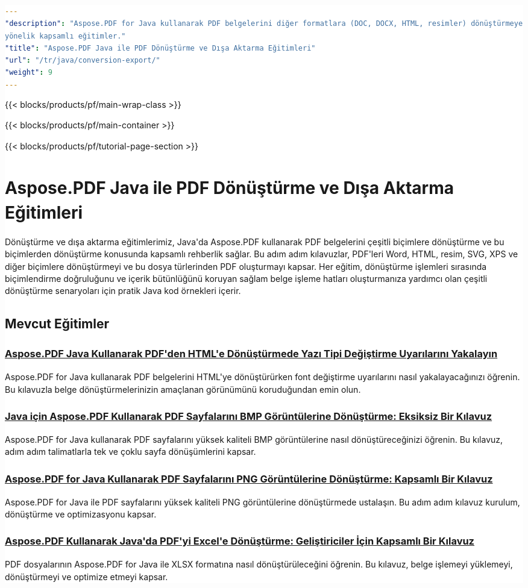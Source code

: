 ```yaml
---
"description": "Aspose.PDF for Java kullanarak PDF belgelerini diğer formatlara (DOC, DOCX, HTML, resimler) dönüştürmeye yönelik kapsamlı eğitimler."
"title": "Aspose.PDF Java ile PDF Dönüştürme ve Dışa Aktarma Eğitimleri"
"url": "/tr/java/conversion-export/"
"weight": 9
---
```


{{< blocks/products/pf/main-wrap-class >}}

{{< blocks/products/pf/main-container >}}

{{< blocks/products/pf/tutorial-page-section >}}
# Aspose.PDF Java ile PDF Dönüştürme ve Dışa Aktarma Eğitimleri

Dönüştürme ve dışa aktarma eğitimlerimiz, Java'da Aspose.PDF kullanarak PDF belgelerini çeşitli biçimlere dönüştürme ve bu biçimlerden dönüştürme konusunda kapsamlı rehberlik sağlar. Bu adım adım kılavuzlar, PDF'leri Word, HTML, resim, SVG, XPS ve diğer biçimlere dönüştürmeyi ve bu dosya türlerinden PDF oluşturmayı kapsar. Her eğitim, dönüştürme işlemleri sırasında biçimlendirme doğruluğunu ve içerik bütünlüğünü koruyan sağlam belge işleme hatları oluşturmanıza yardımcı olan çeşitli dönüştürme senaryoları için pratik Java kod örnekleri içerir.

## Mevcut Eğitimler

### [Aspose.PDF Java Kullanarak PDF'den HTML'e Dönüştürmede Yazı Tipi Değiştirme Uyarılarını Yakalayın](./capture-font-substitution-warnings-pdf-html-conversion-asposepdf-java/)
Aspose.PDF for Java kullanarak PDF belgelerini HTML'ye dönüştürürken font değiştirme uyarılarını nasıl yakalayacağınızı öğrenin. Bu kılavuzla belge dönüştürmelerinizin amaçlanan görünümünü koruduğundan emin olun.

### [Java için Aspose.PDF Kullanarak PDF Sayfalarını BMP Görüntülerine Dönüştürme: Eksiksiz Bir Kılavuz](./convert-pdf-pages-to-bmp-aspose-java/)
Aspose.PDF for Java kullanarak PDF sayfalarını yüksek kaliteli BMP görüntülerine nasıl dönüştüreceğinizi öğrenin. Bu kılavuz, adım adım talimatlarla tek ve çoklu sayfa dönüşümlerini kapsar.

### [Aspose.PDF for Java Kullanarak PDF Sayfalarını PNG Görüntülerine Dönüştürme: Kapsamlı Bir Kılavuz](./convert-pdf-pages-to-png-aspose-pdf-java/)
Aspose.PDF for Java ile PDF sayfalarını yüksek kaliteli PNG görüntülerine dönüştürmede ustalaşın. Bu adım adım kılavuz kurulum, dönüştürme ve optimizasyonu kapsar.

### [Aspose.PDF Kullanarak Java'da PDF'yi Excel'e Dönüştürme: Geliştiriciler İçin Kapsamlı Bir Kılavuz](./convert-pdf-to-excel-aspose-pdf-java/)
PDF dosyalarının Aspose.PDF for Java ile XLSX formatına nasıl dönüştürüleceğini öğrenin. Bu kılavuz, belge işlemeyi yüklemeyi, dönüştürmeyi ve optimize etmeyi kapsar.
